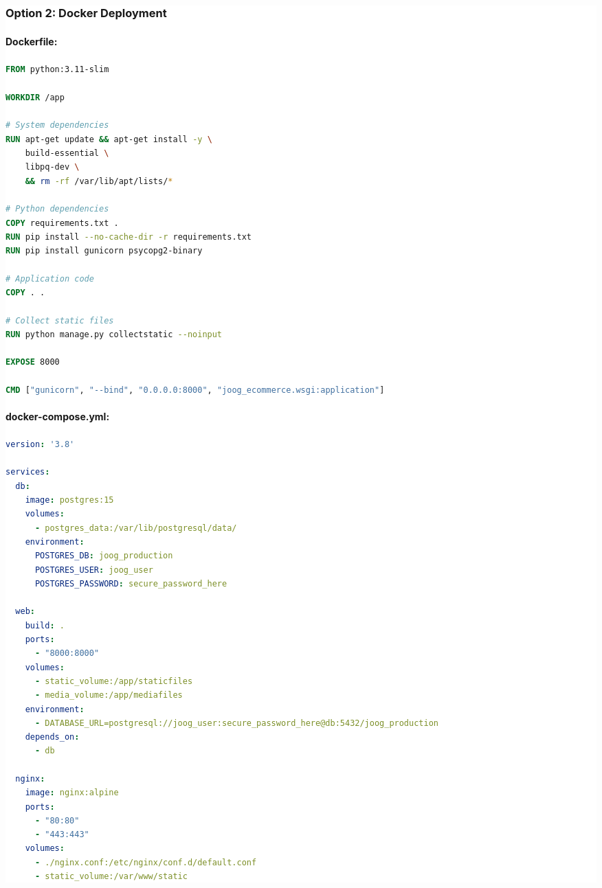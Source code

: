 ### **Option 2: Docker Deployment**

#### **Dockerfile:**
```dockerfile
FROM python:3.11-slim

WORKDIR /app

# System dependencies
RUN apt-get update && apt-get install -y \
    build-essential \
    libpq-dev \
    && rm -rf /var/lib/apt/lists/*

# Python dependencies
COPY requirements.txt .
RUN pip install --no-cache-dir -r requirements.txt
RUN pip install gunicorn psycopg2-binary

# Application code
COPY . .

# Collect static files
RUN python manage.py collectstatic --noinput

EXPOSE 8000

CMD ["gunicorn", "--bind", "0.0.0.0:8000", "joog_ecommerce.wsgi:application"]
```

#### **docker-compose.yml:**
```yaml
version: '3.8'

services:
  db:
    image: postgres:15
    volumes:
      - postgres_data:/var/lib/postgresql/data/
    environment:
      POSTGRES_DB: joog_production
      POSTGRES_USER: joog_user
      POSTGRES_PASSWORD: secure_password_here

  web:
    build: .
    ports:
      - "8000:8000"
    volumes:
      - static_volume:/app/staticfiles
      - media_volume:/app/mediafiles
    environment:
      - DATABASE_URL=postgresql://joog_user:secure_password_here@db:5432/joog_production
    depends_on:
      - db

  nginx:
    image: nginx:alpine
    ports:
      - "80:80"
      - "443:443"
    volumes:
      - ./nginx.conf:/etc/nginx/conf.d/default.conf
      - static_volume:/var/www/static
```